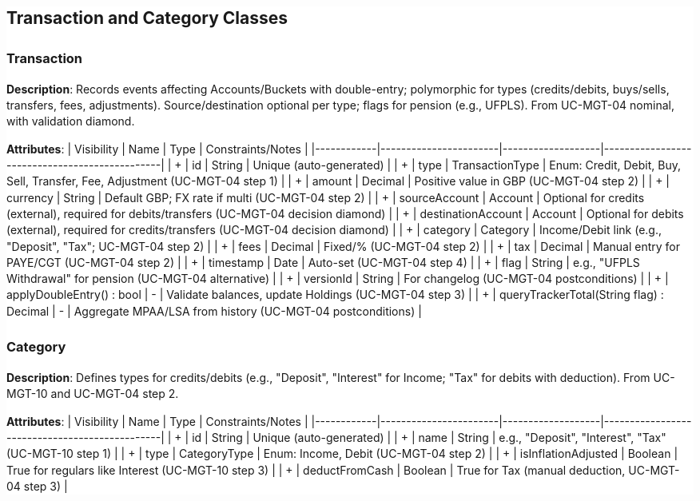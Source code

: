 ## Transaction and Category Classes

### Transaction
**Description**: Records events affecting Accounts/Buckets with double-entry; polymorphic for types (credits/debits, buys/sells, transfers, fees, adjustments). Source/destination optional per type; flags for pension (e.g., UFPLS). From UC-MGT-04 nominal, with validation diamond.

**Attributes**:
| Visibility | Name                  | Type              | Constraints/Notes                              |
|------------|-----------------------|-------------------|-----------------------------------------------|
| +          | id                    | String            | Unique (auto-generated)                       |
| +          | type                  | TransactionType   | Enum: Credit, Debit, Buy, Sell, Transfer, Fee, Adjustment (UC-MGT-04 step 1) |
| +          | amount                | Decimal           | Positive value in GBP (UC-MGT-04 step 2)      |
| +          | currency              | String            | Default GBP; FX rate if multi (UC-MGT-04 step 2) |
| +          | sourceAccount         | Account           | Optional for credits (external), required for debits/transfers (UC-MGT-04 decision diamond) |
| +          | destinationAccount    | Account           | Optional for debits (external), required for credits/transfers (UC-MGT-04 decision diamond) |
| +          | category              | Category          | Income/Debit link (e.g., "Deposit", "Tax"; UC-MGT-04 step 2) |
| +          | fees                  | Decimal           | Fixed/% (UC-MGT-04 step 2)                    |
| +          | tax                   | Decimal           | Manual entry for PAYE/CGT (UC-MGT-04 step 2)  |
| +          | timestamp             | Date              | Auto-set (UC-MGT-04 step 4)                   |
| +          | flag                  | String            | e.g., "UFPLS Withdrawal" for pension (UC-MGT-04 alternative) |
| +          | versionId             | String            | For changelog (UC-MGT-04 postconditions)      |
| +          | applyDoubleEntry() : bool | -                 | Validate balances, update Holdings (UC-MGT-04 step 3) |
| +          | queryTrackerTotal(String flag) : Decimal | -                 | Aggregate MPAA/LSA from history (UC-MGT-04 postconditions) |

### Category
**Description**: Defines types for credits/debits (e.g., "Deposit", "Interest" for Income; "Tax" for debits with deduction). From UC-MGT-10 and UC-MGT-04 step 2.

**Attributes**:
| Visibility | Name                  | Type              | Constraints/Notes                              |
|------------|-----------------------|-------------------|-----------------------------------------------|
| +          | id                    | String            | Unique (auto-generated)                       |
| +          | name                  | String            | e.g., "Deposit", "Interest", "Tax" (UC-MGT-10 step 1) |
| +          | type                  | CategoryType      | Enum: Income, Debit (UC-MGT-04 step 2)        |
| +          | isInflationAdjusted   | Boolean           | True for regulars like Interest (UC-MGT-10 step 3) |
| +          | deductFromCash        | Boolean           | True for Tax (manual deduction, UC-MGT-04 step 3) |
